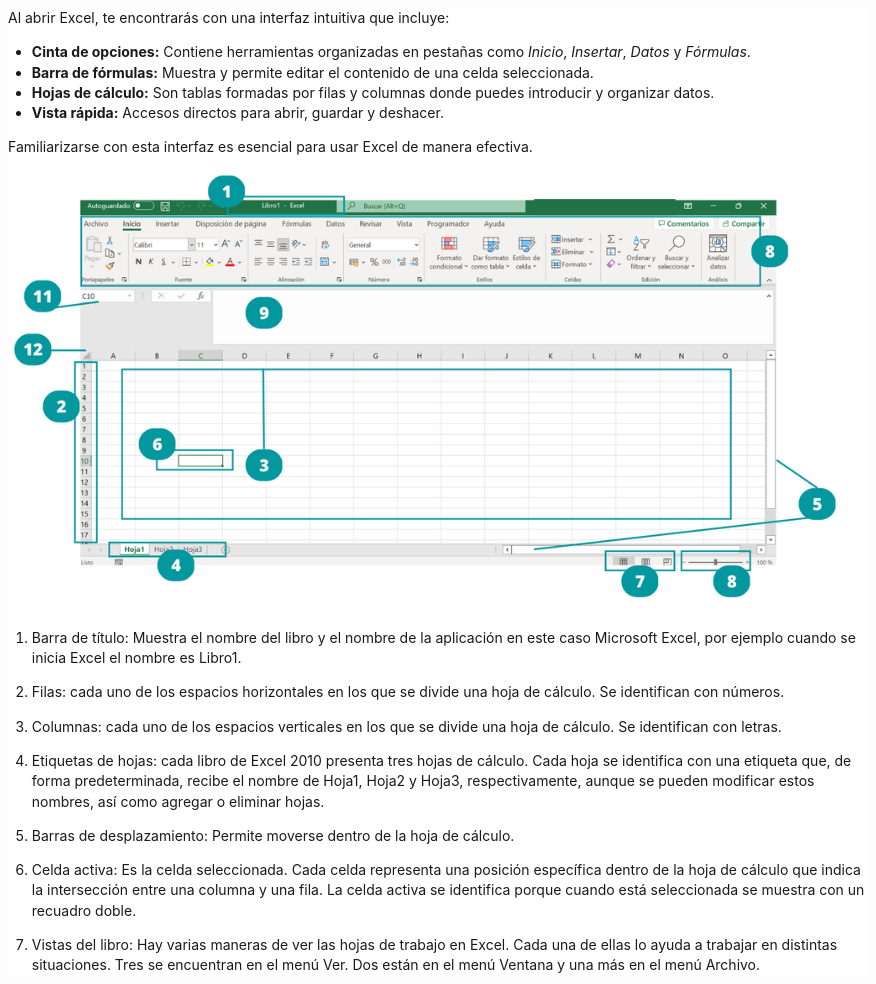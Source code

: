 Al abrir Excel, te encontrarás con una interfaz intuitiva que incluye:
- **Cinta de opciones:** Contiene herramientas organizadas en pestañas como *Inicio*, *Insertar*, *Datos* y *Fórmulas*.
- **Barra de fórmulas:** Muestra y permite editar el contenido de una celda seleccionada.
- **Hojas de cálculo:** Son tablas formadas por filas y columnas donde puedes introducir y organizar datos.
- **Vista rápida:** Accesos directos para abrir, guardar y deshacer.

Familiarizarse con esta interfaz es esencial para usar Excel de manera efectiva.

![Interfaz con numeros](./img/interfaz-numeros.png)

1.  Barra de título: Muestra el nombre del libro y el nombre de la aplicación en este caso Microsoft Excel, por ejemplo cuando se inicia Excel el nombre es Libro1.

2. Filas: cada uno de los espacios horizontales en los que se divide una hoja de cálculo. Se identifican con números.

3. Columnas: cada uno de los espacios verticales en los que se divide una hoja de cálculo. Se identifican con letras.

4. Etiquetas de hojas: cada libro de Excel 2010 presenta tres hojas de cálculo. Cada hoja se identifica con una etiqueta que, de forma predeterminada, recibe el nombre de Hoja1, Hoja2 y Hoja3, respectivamente, aunque se pueden modificar estos nombres, así como agregar o eliminar hojas.

5. Barras de desplazamiento: Permite moverse dentro de la hoja de cálculo.

6. Celda activa: Es la celda seleccionada. Cada celda representa una posición específica dentro de la hoja de cálculo que indica la intersección entre una columna y una fila. La celda activa se identifica porque cuando está seleccionada se muestra con un recuadro doble.

7. Vistas del libro: Hay varias maneras de ver las hojas de trabajo en Excel. Cada una de ellas lo ayuda a trabajar en distintas situaciones.  Tres se encuentran en el menú Ver. Dos están en el menú Ventana y una más en el menú Archivo.
